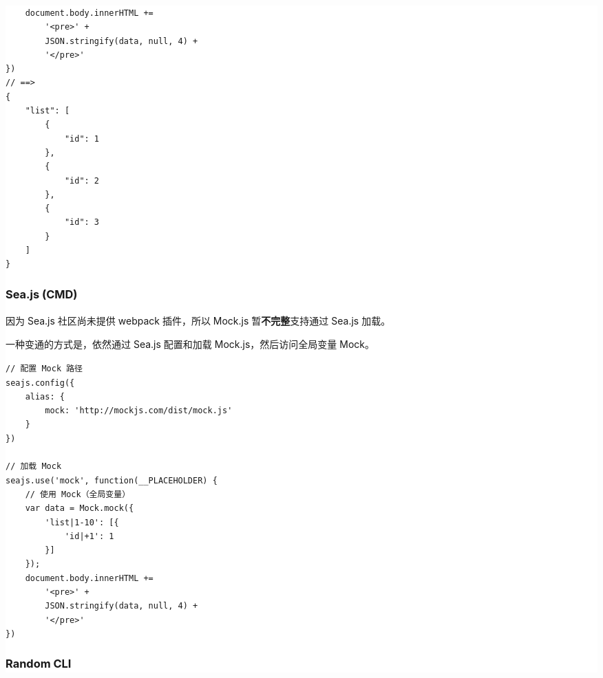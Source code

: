 ```
    document.body.innerHTML +=
        '<pre>' +
        JSON.stringify(data, null, 4) +
        '</pre>'
})
// ==>
{
    "list": [
        {
            "id": 1
        },
        {
            "id": 2
        },
        {
            "id": 3
        }
    ]
}
```

### Sea.js (CMD)

因为 Sea.js 社区尚未提供 webpack 插件，所以 Mock.js 暂**不完整**支持通过 Sea.js 加载。

一种变通的方式是，依然通过 Sea.js 配置和加载 Mock.js，然后访问全局变量 Mock。

```
// 配置 Mock 路径
seajs.config({
    alias: {
        mock: 'http://mockjs.com/dist/mock.js'
    }
})

// 加载 Mock
seajs.use('mock', function(__PLACEHOLDER) {
    // 使用 Mock（全局变量）
    var data = Mock.mock({
        'list|1-10': [{
            'id|+1': 1
        }]
    });
    document.body.innerHTML +=
        '<pre>' +
        JSON.stringify(data, null, 4) +
        '</pre>'
})
```

### Random CLI
